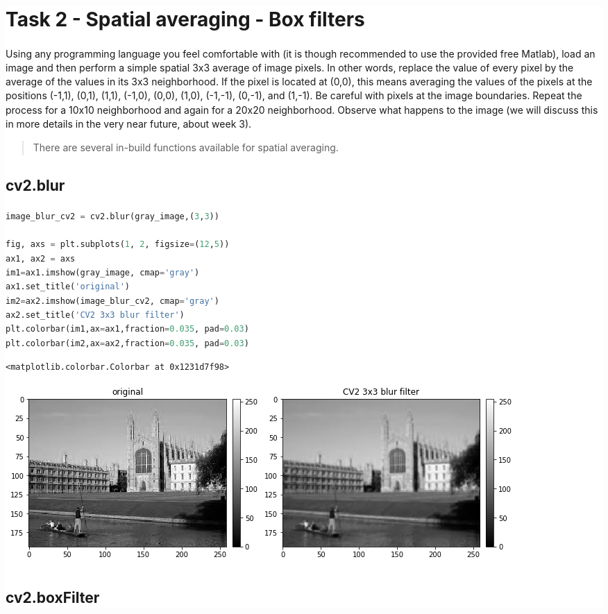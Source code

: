 
# Task 2  - Spatial averaging - Box filters

Using any programming language you feel comfortable with (it is though recommended to use the provided free Matlab), load an image and then perform a simple spatial 3x3 average of image pixels. In other words, replace the value of every pixel by the average of the values in its 3x3 neighborhood. If the pixel is located at (0,0), this means averaging the values of the pixels at the positions (-1,1), (0,1), (1,1), (-1,0), (0,0), (1,0), (-1,-1), (0,-1), and (1,-1). Be careful with pixels at the image boundaries. Repeat the process for a 10x10 neighborhood and again for a 20x20 neighborhood. Observe what happens to the image (we will discuss this in more details in the very near future, about week 3).

> There are several in-build functions available for spatial averaging.

## cv2.blur


```python
image_blur_cv2 = cv2.blur(gray_image,(3,3))

fig, axs = plt.subplots(1, 2, figsize=(12,5))
ax1, ax2 = axs
im1=ax1.imshow(gray_image, cmap='gray')
ax1.set_title('original')
im2=ax2.imshow(image_blur_cv2, cmap='gray')
ax2.set_title('CV2 3x3 blur filter')
plt.colorbar(im1,ax=ax1,fraction=0.035, pad=0.03)
plt.colorbar(im2,ax=ax2,fraction=0.035, pad=0.03)
```




    <matplotlib.colorbar.Colorbar at 0x1231d7f98>




![png](week1-image-quantisation-filtering-and-rotation_files/week1-image-quantisation-filtering-and-rotation_20_1.png)


## cv2.boxFilter
